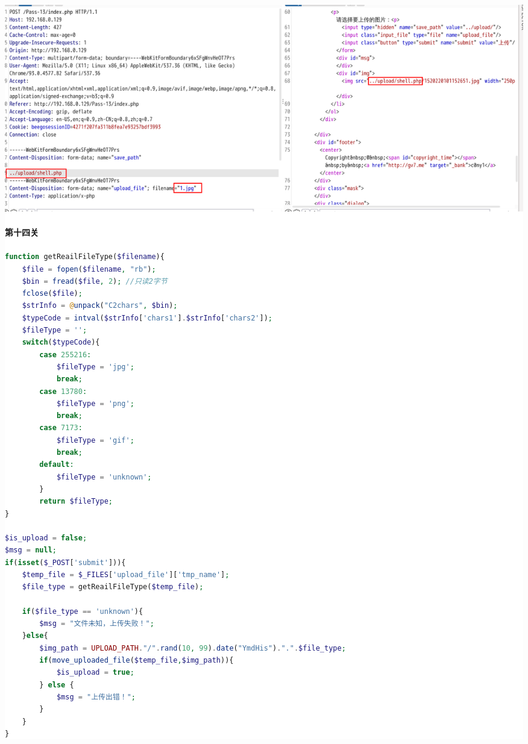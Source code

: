 ![image-20220101152723950](image/文件上传漏洞/image-20220101152723950.png)



#### 第十四关

```php
function getReailFileType($filename){
    $file = fopen($filename, "rb");
    $bin = fread($file, 2); //只读2字节
    fclose($file);
    $strInfo = @unpack("C2chars", $bin);    
    $typeCode = intval($strInfo['chars1'].$strInfo['chars2']);    
    $fileType = '';    
    switch($typeCode){      
        case 255216:            
            $fileType = 'jpg';
            break;
        case 13780:            
            $fileType = 'png';
            break;        
        case 7173:            
            $fileType = 'gif';
            break;
        default:            
            $fileType = 'unknown';
        }    
        return $fileType;
}

$is_upload = false;
$msg = null;
if(isset($_POST['submit'])){
    $temp_file = $_FILES['upload_file']['tmp_name'];
    $file_type = getReailFileType($temp_file);

    if($file_type == 'unknown'){
        $msg = "文件未知，上传失败！";
    }else{
        $img_path = UPLOAD_PATH."/".rand(10, 99).date("YmdHis").".".$file_type;
        if(move_uploaded_file($temp_file,$img_path)){
            $is_upload = true;
        } else {
            $msg = "上传出错！";
        }
    }
}
```